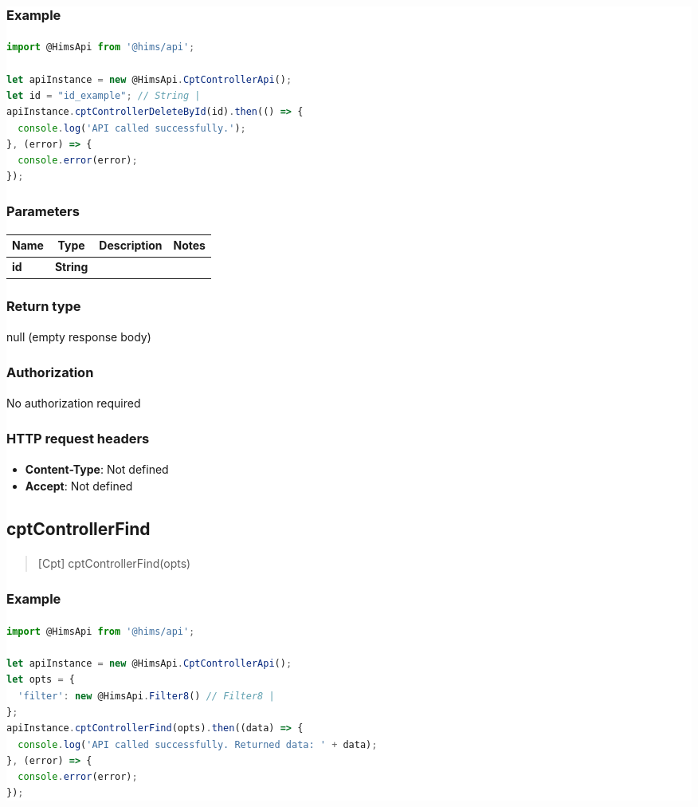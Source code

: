 

### Example

```javascript
import @HimsApi from '@hims/api';

let apiInstance = new @HimsApi.CptControllerApi();
let id = "id_example"; // String | 
apiInstance.cptControllerDeleteById(id).then(() => {
  console.log('API called successfully.');
}, (error) => {
  console.error(error);
});

```

### Parameters


Name | Type | Description  | Notes
------------- | ------------- | ------------- | -------------
 **id** | **String**|  | 

### Return type

null (empty response body)

### Authorization

No authorization required

### HTTP request headers

- **Content-Type**: Not defined
- **Accept**: Not defined


## cptControllerFind

> [Cpt] cptControllerFind(opts)



### Example

```javascript
import @HimsApi from '@hims/api';

let apiInstance = new @HimsApi.CptControllerApi();
let opts = {
  'filter': new @HimsApi.Filter8() // Filter8 | 
};
apiInstance.cptControllerFind(opts).then((data) => {
  console.log('API called successfully. Returned data: ' + data);
}, (error) => {
  console.error(error);
});

```

